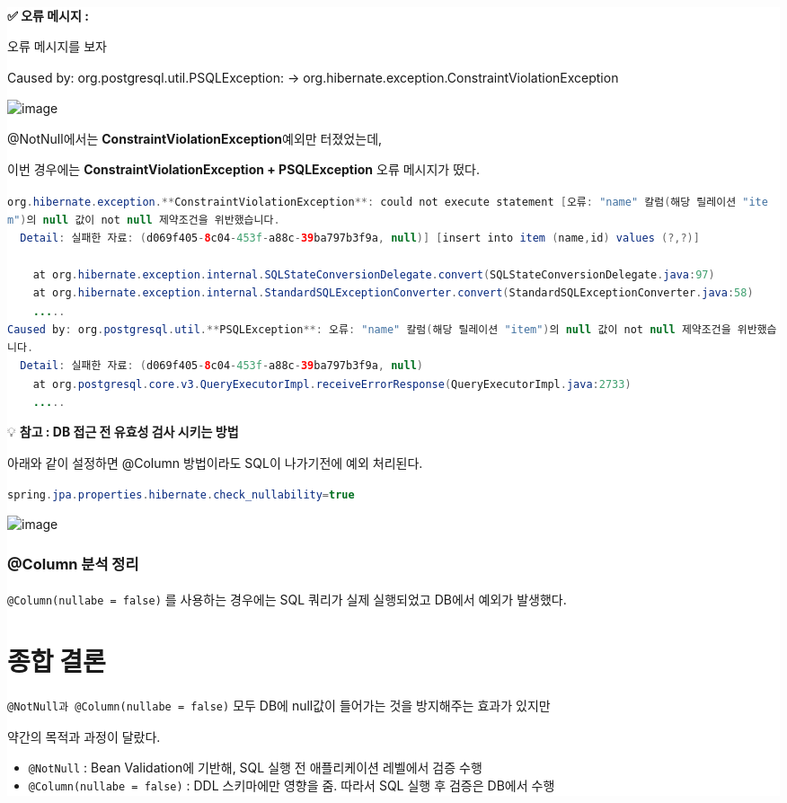 **✅ 오류 메시지 :**

오류 메시지를 보자

Caused by: org.postgresql.util.PSQLException: → org.hibernate.exception.ConstraintViolationException

![image](https://github.com/user-attachments/assets/abd5341a-40e2-432e-ac01-d8c65e8bc658)


@NotNull에서는 **ConstraintViolationException**예외만 터졌었는데,

이번 경우에는 **ConstraintViolationException + PSQLException** 오류 메시지가 떴다.

```java
org.hibernate.exception.**ConstraintViolationException**: could not execute statement [오류: "name" 칼럼(해당 릴레이션 "item")의 null 값이 not null 제약조건을 위반했습니다.
  Detail: 실패한 자료: (d069f405-8c04-453f-a88c-39ba797b3f9a, null)] [insert into item (name,id) values (?,?)]

	at org.hibernate.exception.internal.SQLStateConversionDelegate.convert(SQLStateConversionDelegate.java:97)
	at org.hibernate.exception.internal.StandardSQLExceptionConverter.convert(StandardSQLExceptionConverter.java:58)
	.....
Caused by: org.postgresql.util.**PSQLException**: 오류: "name" 칼럼(해당 릴레이션 "item")의 null 값이 not null 제약조건을 위반했습니다.
  Detail: 실패한 자료: (d069f405-8c04-453f-a88c-39ba797b3f9a, null)
	at org.postgresql.core.v3.QueryExecutorImpl.receiveErrorResponse(QueryExecutorImpl.java:2733)
	.....
```

💡 **참고 : DB 접근 전 유효성 검사 시키는 방법**

아래와 같이 설정하면 @Column 방법이라도 SQL이 나가기전에 예외 처리된다.

```java
spring.jpa.properties.hibernate.check_nullability=true
```

![image](https://github.com/user-attachments/assets/9471bda5-ccf1-4f79-a0e6-893acb544938)



### @Column 분석 정리

`@Column(nullabe = false)` 를 사용하는 경우에는 SQL 쿼리가 실제 실행되었고 DB에서 예외가 발생했다.

# 종합 결론

`@NotNull과 @Column(nullabe = false)` 모두 DB에 null값이 들어가는 것을 방지해주는 효과가 있지만

약간의 목적과 과정이 달랐다.

- `@NotNull` : Bean Validation에 기반해, SQL 실행 전 애플리케이션 레벨에서 검증 수행
- `@Column(nullabe = false)` : DDL 스키마에만 영향을 줌. 따라서 SQL 실행 후 검증은 DB에서 수행
